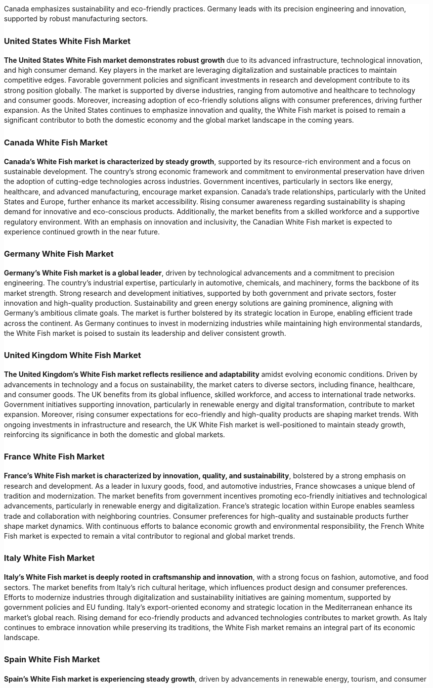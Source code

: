 Canada emphasizes sustainability and eco-friendly practices. Germany leads with its precision engineering and innovation, supported by robust manufacturing sectors.</span></em></p></blockquote><h3><strong>United States White Fish Market</strong></h3><p><strong>The United States White Fish market demonstrates robust growth</strong> due to its advanced infrastructure, technological innovation, and high consumer demand. Key players in the market are leveraging digitalization and sustainable practices to maintain competitive edges. Favorable government policies and significant investments in research and development contribute to its strong position globally. The market is supported by diverse industries, ranging from automotive and healthcare to technology and consumer goods. Moreover, increasing adoption of eco-friendly solutions aligns with consumer preferences, driving further expansion. As the United States continues to emphasize innovation and quality, the White Fish market is poised to remain a significant contributor to both the domestic economy and the global market landscape in the coming years.</p><h3><strong>Canada White Fish Market</strong></h3><p><strong>Canada&rsquo;s White Fish market is characterized by steady growth</strong>, supported by its resource-rich environment and a focus on sustainable development. The country&rsquo;s strong economic framework and commitment to environmental preservation have driven the adoption of cutting-edge technologies across industries. Government incentives, particularly in sectors like energy, healthcare, and advanced manufacturing, encourage market expansion. Canada&rsquo;s trade relationships, particularly with the United States and Europe, further enhance its market accessibility. Rising consumer awareness regarding sustainability is shaping demand for innovative and eco-conscious products. Additionally, the market benefits from a skilled workforce and a supportive regulatory environment. With an emphasis on innovation and inclusivity, the Canadian White Fish market is expected to experience continued growth in the near future.</p><h3><strong>Germany White Fish Market</strong></h3><p><strong>Germany&rsquo;s White Fish market is a global leader</strong>, driven by technological advancements and a commitment to precision engineering. The country&rsquo;s industrial expertise, particularly in automotive, chemicals, and machinery, forms the backbone of its market strength. Strong research and development initiatives, supported by both government and private sectors, foster innovation and high-quality production. Sustainability and green energy solutions are gaining prominence, aligning with Germany&rsquo;s ambitious climate goals. The market is further bolstered by its strategic location in Europe, enabling efficient trade across the continent. As Germany continues to invest in modernizing industries while maintaining high environmental standards, the White Fish market is poised to sustain its leadership and deliver consistent growth.</p><h3><strong>United Kingdom White Fish Market</strong></h3><p><strong>The United Kingdom&rsquo;s White Fish market reflects resilience and adaptability</strong> amidst evolving economic conditions. Driven by advancements in technology and a focus on sustainability, the market caters to diverse sectors, including finance, healthcare, and consumer goods. The UK benefits from its global influence, skilled workforce, and access to international trade networks. Government initiatives supporting innovation, particularly in renewable energy and digital transformation, contribute to market expansion. Moreover, rising consumer expectations for eco-friendly and high-quality products are shaping market trends. With ongoing investments in infrastructure and research, the UK White Fish market is well-positioned to maintain steady growth, reinforcing its significance in both the domestic and global markets.</p><h3><strong>France White Fish Market</strong></h3><p><strong>France&rsquo;s White Fish market is characterized by innovation, quality, and sustainability</strong>, bolstered by a strong emphasis on research and development. As a leader in luxury goods, food, and automotive industries, France showcases a unique blend of tradition and modernization. The market benefits from government incentives promoting eco-friendly initiatives and technological advancements, particularly in renewable energy and digitalization. France&rsquo;s strategic location within Europe enables seamless trade and collaboration with neighboring countries. Consumer preferences for high-quality and sustainable products further shape market dynamics. With continuous efforts to balance economic growth and environmental responsibility, the French White Fish market is expected to remain a vital contributor to regional and global market trends.</p><h3><strong>Italy White Fish Market</strong></h3><p><strong>Italy&rsquo;s White Fish market is deeply rooted in craftsmanship and innovation</strong>, with a strong focus on fashion, automotive, and food sectors. The market benefits from Italy&rsquo;s rich cultural heritage, which influences product design and consumer preferences. Efforts to modernize industries through digitalization and sustainability initiatives are gaining momentum, supported by government policies and EU funding. Italy&rsquo;s export-oriented economy and strategic location in the Mediterranean enhance its market&rsquo;s global reach. Rising demand for eco-friendly products and advanced technologies contributes to market growth. As Italy continues to embrace innovation while preserving its traditions, the White Fish market remains an integral part of its economic landscape.</p><h3><strong>Spain White Fish Market</strong></h3><p><strong>Spain&rsquo;s White Fish market is experiencing steady growth</strong>, driven by advancements in renewable energy, tourism, and consumer